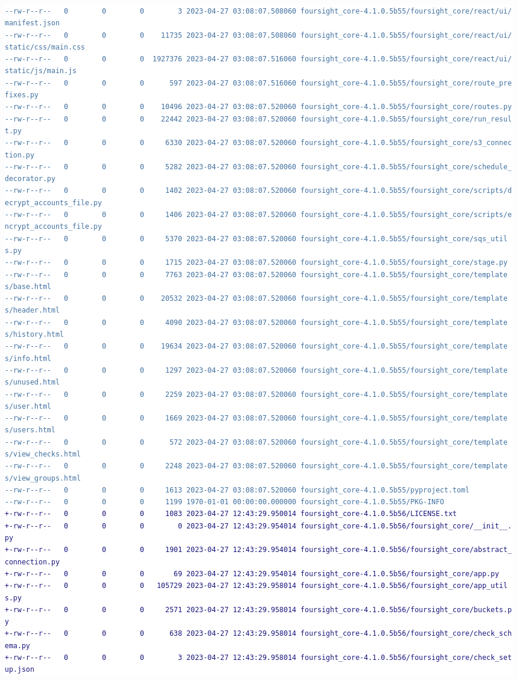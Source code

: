 ```diff
--rw-r--r--   0        0        0        3 2023-04-27 03:08:07.508060 foursight_core-4.1.0.5b55/foursight_core/react/ui/manifest.json
--rw-r--r--   0        0        0    11735 2023-04-27 03:08:07.508060 foursight_core-4.1.0.5b55/foursight_core/react/ui/static/css/main.css
--rw-r--r--   0        0        0  1927376 2023-04-27 03:08:07.516060 foursight_core-4.1.0.5b55/foursight_core/react/ui/static/js/main.js
--rw-r--r--   0        0        0      597 2023-04-27 03:08:07.516060 foursight_core-4.1.0.5b55/foursight_core/route_prefixes.py
--rw-r--r--   0        0        0    10496 2023-04-27 03:08:07.520060 foursight_core-4.1.0.5b55/foursight_core/routes.py
--rw-r--r--   0        0        0    22442 2023-04-27 03:08:07.520060 foursight_core-4.1.0.5b55/foursight_core/run_result.py
--rw-r--r--   0        0        0     6330 2023-04-27 03:08:07.520060 foursight_core-4.1.0.5b55/foursight_core/s3_connection.py
--rw-r--r--   0        0        0     5282 2023-04-27 03:08:07.520060 foursight_core-4.1.0.5b55/foursight_core/schedule_decorator.py
--rw-r--r--   0        0        0     1402 2023-04-27 03:08:07.520060 foursight_core-4.1.0.5b55/foursight_core/scripts/decrypt_accounts_file.py
--rw-r--r--   0        0        0     1406 2023-04-27 03:08:07.520060 foursight_core-4.1.0.5b55/foursight_core/scripts/encrypt_accounts_file.py
--rw-r--r--   0        0        0     5370 2023-04-27 03:08:07.520060 foursight_core-4.1.0.5b55/foursight_core/sqs_utils.py
--rw-r--r--   0        0        0     1715 2023-04-27 03:08:07.520060 foursight_core-4.1.0.5b55/foursight_core/stage.py
--rw-r--r--   0        0        0     7763 2023-04-27 03:08:07.520060 foursight_core-4.1.0.5b55/foursight_core/templates/base.html
--rw-r--r--   0        0        0    20532 2023-04-27 03:08:07.520060 foursight_core-4.1.0.5b55/foursight_core/templates/header.html
--rw-r--r--   0        0        0     4090 2023-04-27 03:08:07.520060 foursight_core-4.1.0.5b55/foursight_core/templates/history.html
--rw-r--r--   0        0        0    19634 2023-04-27 03:08:07.520060 foursight_core-4.1.0.5b55/foursight_core/templates/info.html
--rw-r--r--   0        0        0     1297 2023-04-27 03:08:07.520060 foursight_core-4.1.0.5b55/foursight_core/templates/unused.html
--rw-r--r--   0        0        0     2259 2023-04-27 03:08:07.520060 foursight_core-4.1.0.5b55/foursight_core/templates/user.html
--rw-r--r--   0        0        0     1669 2023-04-27 03:08:07.520060 foursight_core-4.1.0.5b55/foursight_core/templates/users.html
--rw-r--r--   0        0        0      572 2023-04-27 03:08:07.520060 foursight_core-4.1.0.5b55/foursight_core/templates/view_checks.html
--rw-r--r--   0        0        0     2248 2023-04-27 03:08:07.520060 foursight_core-4.1.0.5b55/foursight_core/templates/view_groups.html
--rw-r--r--   0        0        0     1613 2023-04-27 03:08:07.520060 foursight_core-4.1.0.5b55/pyproject.toml
--rw-r--r--   0        0        0     1199 1970-01-01 00:00:00.000000 foursight_core-4.1.0.5b55/PKG-INFO
+-rw-r--r--   0        0        0     1083 2023-04-27 12:43:29.950014 foursight_core-4.1.0.5b56/LICENSE.txt
+-rw-r--r--   0        0        0        0 2023-04-27 12:43:29.954014 foursight_core-4.1.0.5b56/foursight_core/__init__.py
+-rw-r--r--   0        0        0     1901 2023-04-27 12:43:29.954014 foursight_core-4.1.0.5b56/foursight_core/abstract_connection.py
+-rw-r--r--   0        0        0       69 2023-04-27 12:43:29.954014 foursight_core-4.1.0.5b56/foursight_core/app.py
+-rw-r--r--   0        0        0   105729 2023-04-27 12:43:29.958014 foursight_core-4.1.0.5b56/foursight_core/app_utils.py
+-rw-r--r--   0        0        0     2571 2023-04-27 12:43:29.958014 foursight_core-4.1.0.5b56/foursight_core/buckets.py
+-rw-r--r--   0        0        0      638 2023-04-27 12:43:29.958014 foursight_core-4.1.0.5b56/foursight_core/check_schema.py
+-rw-r--r--   0        0        0        3 2023-04-27 12:43:29.958014 foursight_core-4.1.0.5b56/foursight_core/check_setup.json
```
